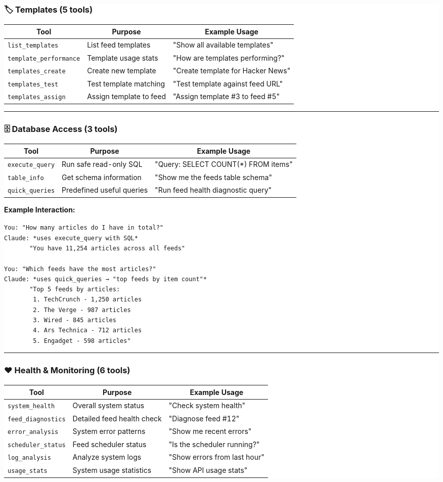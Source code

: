 
### 🏷️ Templates (5 tools)

| Tool | Purpose | Example Usage |
|------|---------|---------------|
| `list_templates` | List feed templates | "Show all available templates" |
| `template_performance` | Template usage stats | "How are templates performing?" |
| `templates_create` | Create new template | "Create template for Hacker News" |
| `templates_test` | Test template matching | "Test template against feed URL" |
| `templates_assign` | Assign template to feed | "Assign template #3 to feed #5" |

---

### 🗄️ Database Access (3 tools)

| Tool | Purpose | Example Usage |
|------|---------|---------------|
| `execute_query` | Run safe read-only SQL | "Query: SELECT COUNT(*) FROM items" |
| `table_info` | Get schema information | "Show me the feeds table schema" |
| `quick_queries` | Predefined useful queries | "Run feed health diagnostic query" |

**Example Interaction:**
```
You: "How many articles do I have in total?"
Claude: *uses execute_query with SQL*
       "You have 11,254 articles across all feeds"

You: "Which feeds have the most articles?"
Claude: *uses quick_queries → "top feeds by item count"*
       "Top 5 feeds by articles:
        1. TechCrunch - 1,250 articles
        2. The Verge - 987 articles
        3. Wired - 845 articles
        4. Ars Technica - 712 articles
        5. Engadget - 598 articles"
```

---

### ❤️ Health & Monitoring (6 tools)

| Tool | Purpose | Example Usage |
|------|---------|---------------|
| `system_health` | Overall system status | "Check system health" |
| `feed_diagnostics` | Detailed feed health check | "Diagnose feed #12" |
| `error_analysis` | System error patterns | "Show me recent errors" |
| `scheduler_status` | Feed scheduler status | "Is the scheduler running?" |
| `log_analysis` | Analyze system logs | "Show errors from last hour" |
| `usage_stats` | System usage statistics | "Show API usage stats" |
